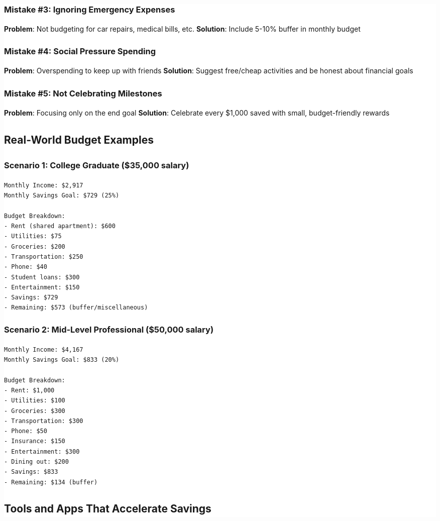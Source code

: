 ### Mistake #3: Ignoring Emergency Expenses
**Problem**: Not budgeting for car repairs, medical bills, etc.
**Solution**: Include 5-10% buffer in monthly budget

### Mistake #4: Social Pressure Spending
**Problem**: Overspending to keep up with friends
**Solution**: Suggest free/cheap activities and be honest about financial goals

### Mistake #5: Not Celebrating Milestones
**Problem**: Focusing only on the end goal
**Solution**: Celebrate every $1,000 saved with small, budget-friendly rewards

## Real-World Budget Examples

### Scenario 1: College Graduate ($35,000 salary)
```
Monthly Income: $2,917
Monthly Savings Goal: $729 (25%)

Budget Breakdown:
- Rent (shared apartment): $600
- Utilities: $75
- Groceries: $200
- Transportation: $250
- Phone: $40
- Student loans: $300
- Entertainment: $150
- Savings: $729
- Remaining: $573 (buffer/miscellaneous)
```

### Scenario 2: Mid-Level Professional ($50,000 salary)
```
Monthly Income: $4,167
Monthly Savings Goal: $833 (20%)

Budget Breakdown:
- Rent: $1,000
- Utilities: $100
- Groceries: $300
- Transportation: $300
- Phone: $50
- Insurance: $150
- Entertainment: $300
- Dining out: $200
- Savings: $833
- Remaining: $134 (buffer)
```

## Tools and Apps That Accelerate Savings
